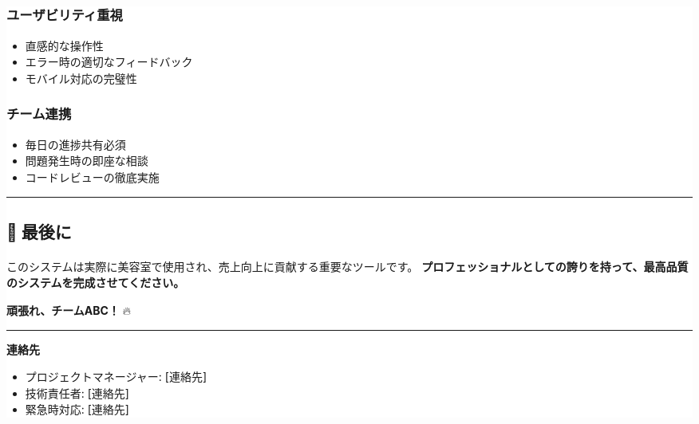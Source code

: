 ### **ユーザビリティ重視**
- 直感的な操作性
- エラー時の適切なフィードバック
- モバイル対応の完璧性

### **チーム連携**
- 毎日の進捗共有必須
- 問題発生時の即座な相談
- コードレビューの徹底実施

---

## 💪 最後に

このシステムは実際に美容室で使用され、売上向上に貢献する重要なツールです。
**プロフェッショナルとしての誇りを持って、最高品質のシステムを完成させてください。**

**頑張れ、チームABC！** 🔥

---

**連絡先**
- プロジェクトマネージャー: [連絡先]
- 技術責任者: [連絡先]
- 緊急時対応: [連絡先]
